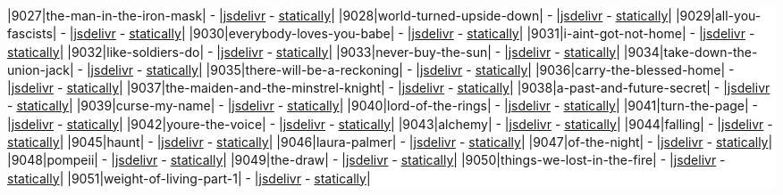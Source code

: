 |9027|the-man-in-the-iron-mask| - |[jsdelivr](https://cdn.jsdelivr.net/gh/dbchord/c4-1-3/5001-10000/9001-9500/the-man-in-the-iron-mask.png) - [statically](https://cdn.statically.io/gh/dbchord/c4-1-3/i/5001-10000/9001-9500/the-man-in-the-iron-mask.png)|
|9028|world-turned-upside-down| - |[jsdelivr](https://cdn.jsdelivr.net/gh/dbchord/c4-1-3/5001-10000/9001-9500/world-turned-upside-down.png) - [statically](https://cdn.statically.io/gh/dbchord/c4-1-3/i/5001-10000/9001-9500/world-turned-upside-down.png)|
|9029|all-you-fascists| - |[jsdelivr](https://cdn.jsdelivr.net/gh/dbchord/c4-1-3/5001-10000/9001-9500/all-you-fascists.png) - [statically](https://cdn.statically.io/gh/dbchord/c4-1-3/i/5001-10000/9001-9500/all-you-fascists.png)|
|9030|everybody-loves-you-babe| - |[jsdelivr](https://cdn.jsdelivr.net/gh/dbchord/c4-1-3/5001-10000/9001-9500/everybody-loves-you-babe.png) - [statically](https://cdn.statically.io/gh/dbchord/c4-1-3/i/5001-10000/9001-9500/everybody-loves-you-babe.png)|
|9031|i-aint-got-not-home| - |[jsdelivr](https://cdn.jsdelivr.net/gh/dbchord/c4-1-3/5001-10000/9001-9500/i-aint-got-not-home.png) - [statically](https://cdn.statically.io/gh/dbchord/c4-1-3/i/5001-10000/9001-9500/i-aint-got-not-home.png)|
|9032|like-soldiers-do| - |[jsdelivr](https://cdn.jsdelivr.net/gh/dbchord/c4-1-3/5001-10000/9001-9500/like-soldiers-do.png) - [statically](https://cdn.statically.io/gh/dbchord/c4-1-3/i/5001-10000/9001-9500/like-soldiers-do.png)|
|9033|never-buy-the-sun| - |[jsdelivr](https://cdn.jsdelivr.net/gh/dbchord/c4-1-3/5001-10000/9001-9500/never-buy-the-sun.png) - [statically](https://cdn.statically.io/gh/dbchord/c4-1-3/i/5001-10000/9001-9500/never-buy-the-sun.png)|
|9034|take-down-the-union-jack| - |[jsdelivr](https://cdn.jsdelivr.net/gh/dbchord/c4-1-3/5001-10000/9001-9500/take-down-the-union-jack.png) - [statically](https://cdn.statically.io/gh/dbchord/c4-1-3/i/5001-10000/9001-9500/take-down-the-union-jack.png)|
|9035|there-will-be-a-reckoning| - |[jsdelivr](https://cdn.jsdelivr.net/gh/dbchord/c4-1-3/5001-10000/9001-9500/there-will-be-a-reckoning.png) - [statically](https://cdn.statically.io/gh/dbchord/c4-1-3/i/5001-10000/9001-9500/there-will-be-a-reckoning.png)|
|9036|carry-the-blessed-home| - |[jsdelivr](https://cdn.jsdelivr.net/gh/dbchord/c4-1-3/5001-10000/9001-9500/carry-the-blessed-home.png) - [statically](https://cdn.statically.io/gh/dbchord/c4-1-3/i/5001-10000/9001-9500/carry-the-blessed-home.png)|
|9037|the-maiden-and-the-minstrel-knight| - |[jsdelivr](https://cdn.jsdelivr.net/gh/dbchord/c4-1-3/5001-10000/9001-9500/the-maiden-and-the-minstrel-knight.png) - [statically](https://cdn.statically.io/gh/dbchord/c4-1-3/i/5001-10000/9001-9500/the-maiden-and-the-minstrel-knight.png)|
|9038|a-past-and-future-secret| - |[jsdelivr](https://cdn.jsdelivr.net/gh/dbchord/c4-1-3/5001-10000/9001-9500/a-past-and-future-secret.png) - [statically](https://cdn.statically.io/gh/dbchord/c4-1-3/i/5001-10000/9001-9500/a-past-and-future-secret.png)|
|9039|curse-my-name| - |[jsdelivr](https://cdn.jsdelivr.net/gh/dbchord/c4-1-3/5001-10000/9001-9500/curse-my-name.png) - [statically](https://cdn.statically.io/gh/dbchord/c4-1-3/i/5001-10000/9001-9500/curse-my-name.png)|
|9040|lord-of-the-rings| - |[jsdelivr](https://cdn.jsdelivr.net/gh/dbchord/c4-1-3/5001-10000/9001-9500/lord-of-the-rings.png) - [statically](https://cdn.statically.io/gh/dbchord/c4-1-3/i/5001-10000/9001-9500/lord-of-the-rings.png)|
|9041|turn-the-page| - |[jsdelivr](https://cdn.jsdelivr.net/gh/dbchord/c4-1-3/5001-10000/9001-9500/turn-the-page.png) - [statically](https://cdn.statically.io/gh/dbchord/c4-1-3/i/5001-10000/9001-9500/turn-the-page.png)|
|9042|youre-the-voice| - |[jsdelivr](https://cdn.jsdelivr.net/gh/dbchord/c4-1-3/5001-10000/9001-9500/youre-the-voice.png) - [statically](https://cdn.statically.io/gh/dbchord/c4-1-3/i/5001-10000/9001-9500/youre-the-voice.png)|
|9043|alchemy| - |[jsdelivr](https://cdn.jsdelivr.net/gh/dbchord/c4-1-3/5001-10000/9001-9500/alchemy.png) - [statically](https://cdn.statically.io/gh/dbchord/c4-1-3/i/5001-10000/9001-9500/alchemy.png)|
|9044|falling| - |[jsdelivr](https://cdn.jsdelivr.net/gh/dbchord/c4-1-3/5001-10000/9001-9500/falling.png) - [statically](https://cdn.statically.io/gh/dbchord/c4-1-3/i/5001-10000/9001-9500/falling.png)|
|9045|haunt| - |[jsdelivr](https://cdn.jsdelivr.net/gh/dbchord/c4-1-3/5001-10000/9001-9500/haunt.png) - [statically](https://cdn.statically.io/gh/dbchord/c4-1-3/i/5001-10000/9001-9500/haunt.png)|
|9046|laura-palmer| - |[jsdelivr](https://cdn.jsdelivr.net/gh/dbchord/c4-1-3/5001-10000/9001-9500/laura-palmer.png) - [statically](https://cdn.statically.io/gh/dbchord/c4-1-3/i/5001-10000/9001-9500/laura-palmer.png)|
|9047|of-the-night| - |[jsdelivr](https://cdn.jsdelivr.net/gh/dbchord/c4-1-3/5001-10000/9001-9500/of-the-night.png) - [statically](https://cdn.statically.io/gh/dbchord/c4-1-3/i/5001-10000/9001-9500/of-the-night.png)|
|9048|pompeii| - |[jsdelivr](https://cdn.jsdelivr.net/gh/dbchord/c4-1-3/5001-10000/9001-9500/pompeii.png) - [statically](https://cdn.statically.io/gh/dbchord/c4-1-3/i/5001-10000/9001-9500/pompeii.png)|
|9049|the-draw| - |[jsdelivr](https://cdn.jsdelivr.net/gh/dbchord/c4-1-3/5001-10000/9001-9500/the-draw.png) - [statically](https://cdn.statically.io/gh/dbchord/c4-1-3/i/5001-10000/9001-9500/the-draw.png)|
|9050|things-we-lost-in-the-fire| - |[jsdelivr](https://cdn.jsdelivr.net/gh/dbchord/c4-1-3/5001-10000/9001-9500/things-we-lost-in-the-fire.png) - [statically](https://cdn.statically.io/gh/dbchord/c4-1-3/i/5001-10000/9001-9500/things-we-lost-in-the-fire.png)|
|9051|weight-of-living-part-1| - |[jsdelivr](https://cdn.jsdelivr.net/gh/dbchord/c4-1-3/5001-10000/9001-9500/weight-of-living-part-1.png) - [statically](https://cdn.statically.io/gh/dbchord/c4-1-3/i/5001-10000/9001-9500/weight-of-living-part-1.png)|